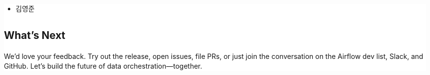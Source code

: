 - 김영준

## What’s Next

We’d love your feedback. Try out the release, open issues, file PRs, or just join the conversation on the Airflow dev list, Slack, and GitHub.
Let’s build the future of data orchestration—together.
